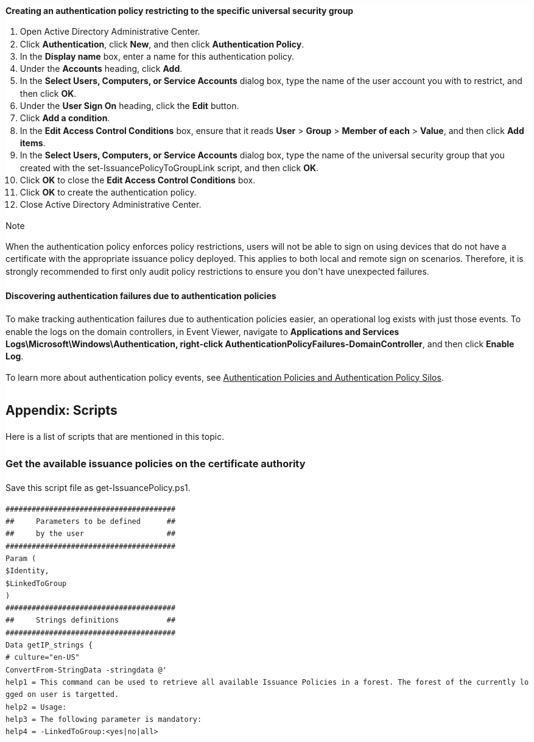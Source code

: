 **Creating an authentication policy restricting to the specific universal security group**

1.  Open Active Directory Administrative Center.
2.  Click **Authentication**, click **New**, and then click **Authentication Policy**.
3.  In the **Display name** box, enter a name for this authentication policy.
4.  Under the **Accounts** heading, click **Add**.
5.  In the **Select Users, Computers, or Service Accounts** dialog box, type the name of the user account you with to restrict, and then click **OK**.
6.  Under the **User Sign On** heading, click the **Edit** button.
7. Click **Add a condition**.
8. In the **Edit Access Control Conditions** box, ensure that it reads **User** &gt; **Group** &gt; **Member of each** &gt; **Value**, and then click **Add items**.
9. In the **Select Users, Computers, or Service Accounts** dialog box, type the name of the universal security group that you created with the set-IssuancePolicyToGroupLink script, and then click **OK**.
10. Click **OK** to close the **Edit Access Control Conditions** box.
11. Click **OK** to create the authentication policy.
12. Close Active Directory Administrative Center.

> [!NOTE]  
> When the authentication policy enforces policy restrictions, users will not be able to sign on using devices that do not have a certificate with the appropriate issuance policy deployed. This applies to both local and remote sign on scenarios. Therefore, it is strongly recommended to first only audit policy restrictions to ensure you don't have unexpected failures.

#### Discovering authentication failures due to authentication policies

To make tracking authentication failures due to authentication policies easier, an operational log exists with just those events. To enable the logs on the domain controllers, in Event Viewer, navigate to **Applications and Services Logs\\Microsoft\\Windows\\Authentication, right-click AuthenticationPolicyFailures-DomainController**, and then click **Enable Log**.

To learn more about authentication policy events, see [Authentication Policies and Authentication Policy Silos](https://technet.microsoft.com/en-us/library/dn486813(v=ws.11).aspx).

## Appendix: Scripts

Here is a list of scripts that are mentioned in this topic.

### <a href="" id="bkmk-getscript"></a>Get the available issuance policies on the certificate authority

Save this script file as get-IssuancePolicy.ps1.

``` syntax
#######################################
##     Parameters to be defined      ##
##     by the user                   ##
#######################################
Param (
$Identity,
$LinkedToGroup
)
#######################################
##     Strings definitions           ##
#######################################
Data getIP_strings {
# culture="en-US"
ConvertFrom-StringData -stringdata @'
help1 = This command can be used to retrieve all available Issuance Policies in a forest. The forest of the currently logged on user is targetted.
help2 = Usage:
help3 = The following parameter is mandatory:
help4 = -LinkedToGroup:<yes|no|all>
```